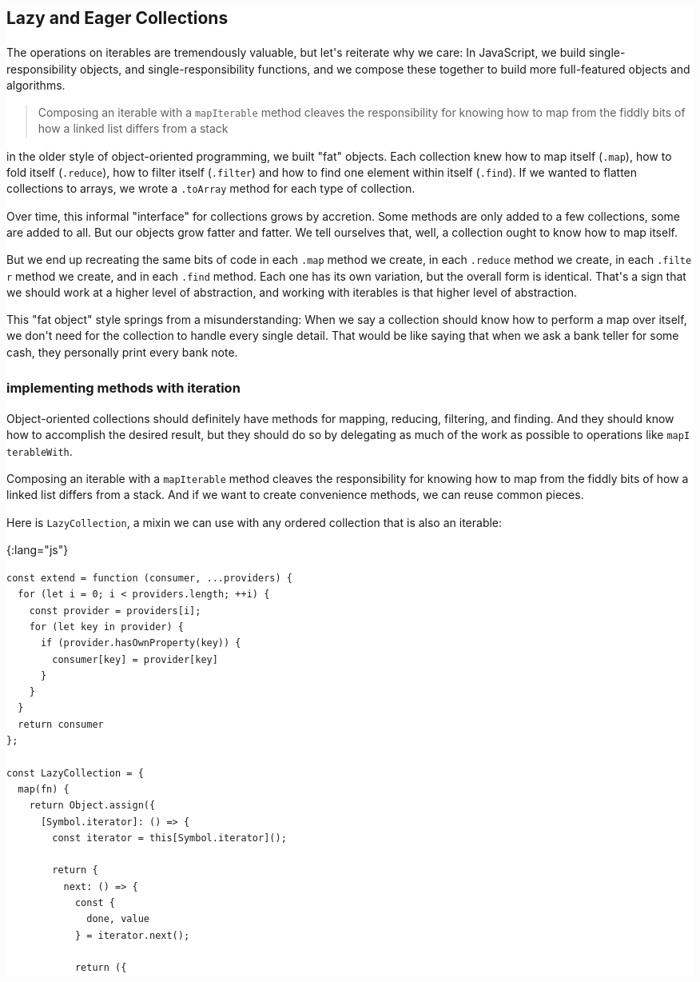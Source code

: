 ## Lazy and Eager Collections

The operations on iterables are tremendously valuable, but let's reiterate why we care: In JavaScript, we build single-responsibility objects, and single-responsibility functions, and we compose these together to build more full-featured objects and algorithms.

> Composing an iterable with a `mapIterable` method cleaves the responsibility for knowing how to map from the fiddly bits of how a linked list differs from a stack

in the older style of object-oriented programming, we built "fat" objects. Each collection knew how to map itself (`.map`), how to fold itself (`.reduce`), how to filter itself (`.filter`) and how to find one element within itself (`.find`). If we wanted to flatten collections to arrays, we wrote a `.toArray` method for each type of collection.

Over time, this informal "interface" for collections grows by accretion. Some methods are only added to a few collections, some are added to all. But our objects grow fatter and fatter. We tell ourselves that, well, a collection ought to know how to map itself.

But we end up recreating the same bits of code in each `.map` method we create, in each `.reduce` method we create, in each `.filter` method we create, and in each `.find` method. Each one has its own variation, but the overall form is identical. That's a sign that we should work at a higher level of abstraction, and working with iterables is that higher level of abstraction.

This "fat object" style springs from a misunderstanding: When we say a collection should know how to perform a map over itself, we don't need for the collection to handle every single detail. That would be like saying that when we ask a bank teller for some cash, they personally print every bank note.

### implementing methods with iteration

Object-oriented collections should definitely have methods for mapping, reducing, filtering, and finding. And they should know how to accomplish the desired result, but they should do so by delegating as much of the work as possible to operations like `mapIterableWith`.

Composing an iterable with a `mapIterable` method cleaves the responsibility for knowing how to map from the fiddly bits of how a linked list differs from a stack. And if we want to create convenience methods, we can reuse common pieces.

Here is `LazyCollection`, a mixin we can use with any ordered collection that is also an iterable:

{:lang="js"}
~~~~~~~~
const extend = function (consumer, ...providers) {
  for (let i = 0; i < providers.length; ++i) {
    const provider = providers[i];
    for (let key in provider) {
      if (provider.hasOwnProperty(key)) {
        consumer[key] = provider[key]
      }
    }
  }
  return consumer
};

const LazyCollection = {
  map(fn) {
    return Object.assign({
      [Symbol.iterator]: () => {
        const iterator = this[Symbol.iterator]();

        return {
          next: () => {
            const {
              done, value
            } = iterator.next();

            return ({
~~~~~~~~
